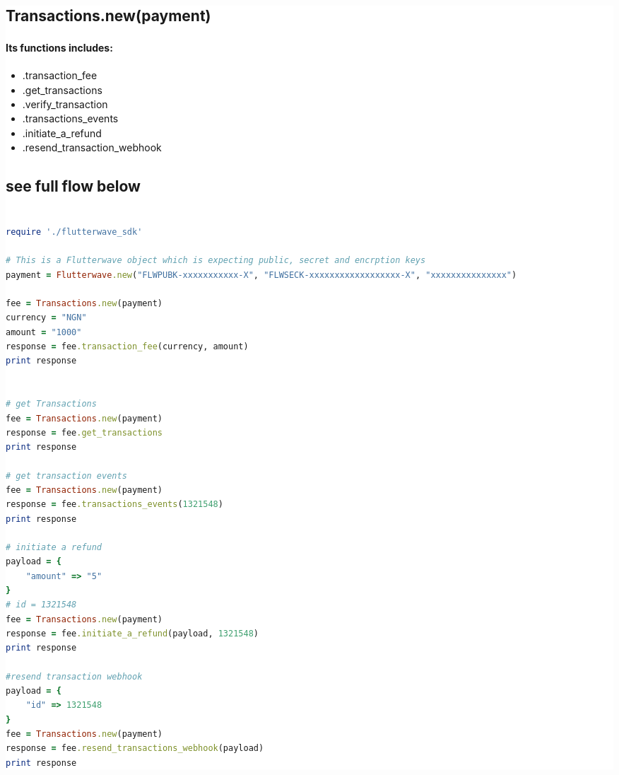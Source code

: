 ## Transactions.new(payment)
#### Its functions includes:

- .transaction_fee
- .get_transactions
- .verify_transaction
- .transactions_events
- .initiate_a_refund
- .resend_transaction_webhook

## see full flow below

```ruby

require './flutterwave_sdk'

# This is a Flutterwave object which is expecting public, secret and encrption keys
payment = Flutterwave.new("FLWPUBK-xxxxxxxxxxx-X", "FLWSECK-xxxxxxxxxxxxxxxxxx-X", "xxxxxxxxxxxxxxx")

fee = Transactions.new(payment)
currency = "NGN"
amount = "1000"
response = fee.transaction_fee(currency, amount)
print response


# get Transactions
fee = Transactions.new(payment)
response = fee.get_transactions
print response

# get transaction events
fee = Transactions.new(payment)
response = fee.transactions_events(1321548)
print response

# initiate a refund
payload = {
    "amount" => "5"
}
# id = 1321548
fee = Transactions.new(payment)
response = fee.initiate_a_refund(payload, 1321548)
print response

#resend transaction webhook
payload = {
    "id" => 1321548
}
fee = Transactions.new(payment)
response = fee.resend_transactions_webhook(payload)
print response

```
